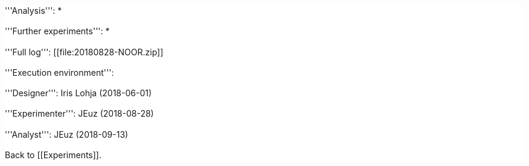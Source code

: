 '''Analysis''':
* 

'''Further experiments''':
* 

'''Full log''': [[file:20180828-NOOR.zip]]

'''Execution environment''':

'''Designer''': Iris Lohja (2018-06-01)

'''Experimenter''': JEuz (2018-08-28)

'''Analyst''': JEuz (2018-09-13)

Back to [[Experiments]].

